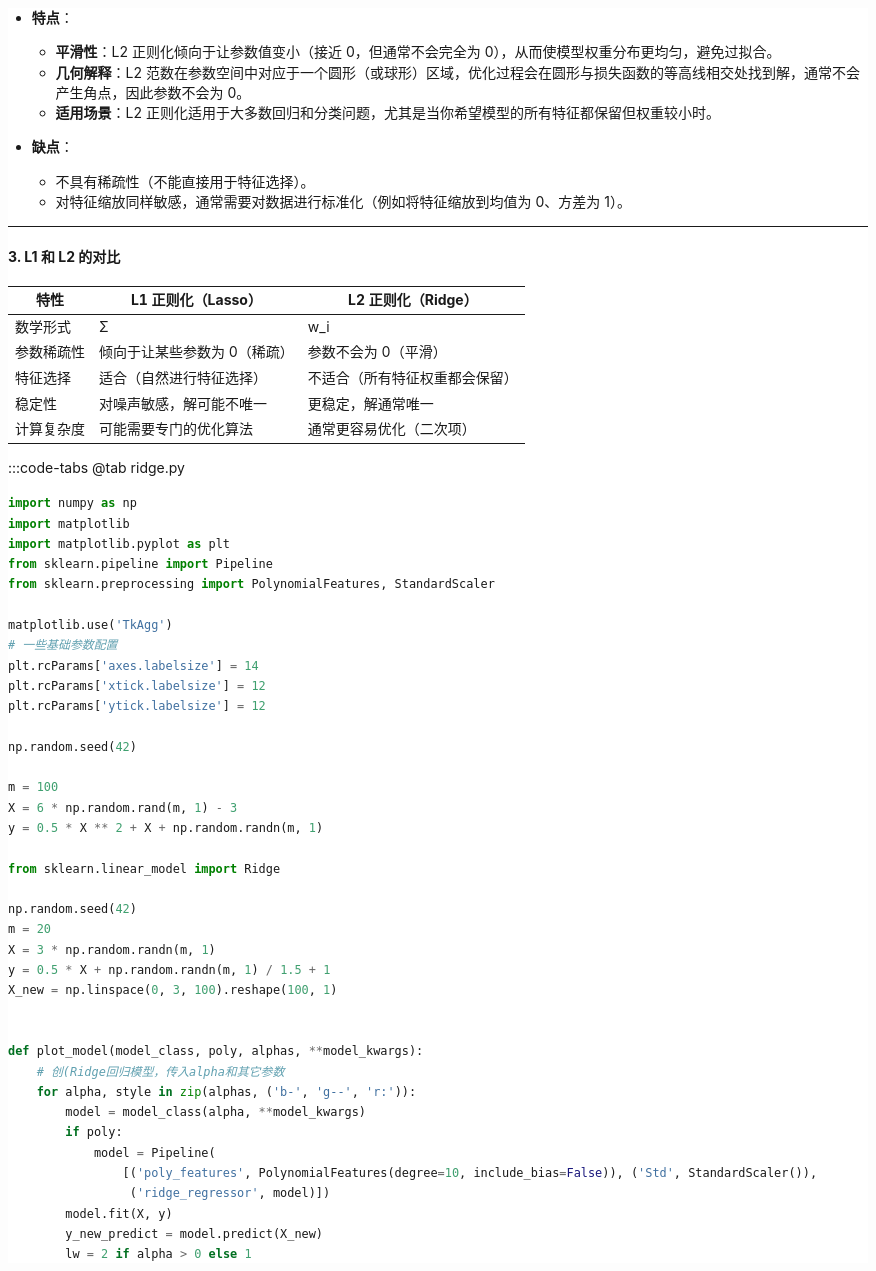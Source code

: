 - **特点**：
    - **平滑性**：L2 正则化倾向于让参数值变小（接近 0，但通常不会完全为 0），从而使模型权重分布更均匀，避免过拟合。
    - **几何解释**：L2 范数在参数空间中对应于一个圆形（或球形）区域，优化过程会在圆形与损失函数的等高线相交处找到解，通常不会产生角点，因此参数不会为 0。
    - **适用场景**：L2 正则化适用于大多数回归和分类问题，尤其是当你希望模型的所有特征都保留但权重较小时。

- **缺点**：
    - 不具有稀疏性（不能直接用于特征选择）。
    - 对特征缩放同样敏感，通常需要对数据进行标准化（例如将特征缩放到均值为 0、方差为 1）。

---

#### 3. **L1 和 L2 的对比**
| 特性             | L1 正则化（Lasso）               | L2 正则化（Ridge）               |
|------------------|-----------------------------------|-----------------------------------|
| 数学形式         | Σ|w_i|                           | Σ(w_i²)                           |
| 参数稀疏性       | 倾向于让某些参数为 0（稀疏）     | 参数不会为 0（平滑）             |
| 特征选择         | 适合（自然进行特征选择）         | 不适合（所有特征权重都会保留）   |
| 稳定性           | 对噪声敏感，解可能不唯一         | 更稳定，解通常唯一               |
| 计算复杂度       | 可能需要专门的优化算法           | 通常更容易优化（二次项）         |

:::code-tabs
@tab ridge.py
``` python
import numpy as np
import matplotlib
import matplotlib.pyplot as plt
from sklearn.pipeline import Pipeline
from sklearn.preprocessing import PolynomialFeatures, StandardScaler

matplotlib.use('TkAgg')
# 一些基础参数配置
plt.rcParams['axes.labelsize'] = 14
plt.rcParams['xtick.labelsize'] = 12
plt.rcParams['ytick.labelsize'] = 12

np.random.seed(42)

m = 100
X = 6 * np.random.rand(m, 1) - 3
y = 0.5 * X ** 2 + X + np.random.randn(m, 1)

from sklearn.linear_model import Ridge

np.random.seed(42)
m = 20
X = 3 * np.random.randn(m, 1)
y = 0.5 * X + np.random.randn(m, 1) / 1.5 + 1
X_new = np.linspace(0, 3, 100).reshape(100, 1)


def plot_model(model_class, poly, alphas, **model_kwargs):
    # 创(Ridge回归模型，传入alpha和其它参数
    for alpha, style in zip(alphas, ('b-', 'g--', 'r:')):
        model = model_class(alpha, **model_kwargs)
        if poly:
            model = Pipeline(
                [('poly_features', PolynomialFeatures(degree=10, include_bias=False)), ('Std', StandardScaler()),
                 ('ridge_regressor', model)])
        model.fit(X, y)
        y_new_predict = model.predict(X_new)
        lw = 2 if alpha > 0 else 1
```